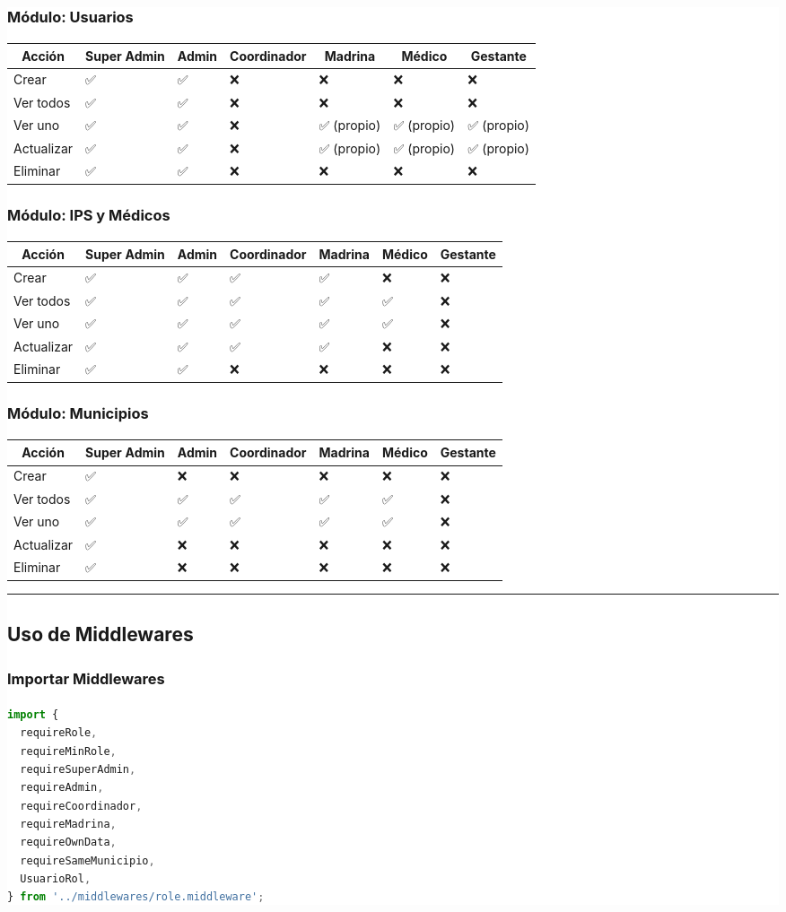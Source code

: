 ### Módulo: Usuarios

| Acción | Super Admin | Admin | Coordinador | Madrina | Médico | Gestante |
|--------|-------------|-------|-------------|---------|--------|----------|
| Crear | ✅ | ✅ | ❌ | ❌ | ❌ | ❌ |
| Ver todos | ✅ | ✅ | ❌ | ❌ | ❌ | ❌ |
| Ver uno | ✅ | ✅ | ❌ | ✅ (propio) | ✅ (propio) | ✅ (propio) |
| Actualizar | ✅ | ✅ | ❌ | ✅ (propio) | ✅ (propio) | ✅ (propio) |
| Eliminar | ✅ | ✅ | ❌ | ❌ | ❌ | ❌ |

### Módulo: IPS y Médicos

| Acción | Super Admin | Admin | Coordinador | Madrina | Médico | Gestante |
|--------|-------------|-------|-------------|---------|--------|----------|
| Crear | ✅ | ✅ | ✅ | ✅ | ❌ | ❌ |
| Ver todos | ✅ | ✅ | ✅ | ✅ | ✅ | ❌ |
| Ver uno | ✅ | ✅ | ✅ | ✅ | ✅ | ❌ |
| Actualizar | ✅ | ✅ | ✅ | ✅ | ❌ | ❌ |
| Eliminar | ✅ | ✅ | ❌ | ❌ | ❌ | ❌ |

### Módulo: Municipios

| Acción | Super Admin | Admin | Coordinador | Madrina | Médico | Gestante |
|--------|-------------|-------|-------------|---------|--------|----------|
| Crear | ✅ | ❌ | ❌ | ❌ | ❌ | ❌ |
| Ver todos | ✅ | ✅ | ✅ | ✅ | ✅ | ❌ |
| Ver uno | ✅ | ✅ | ✅ | ✅ | ✅ | ❌ |
| Actualizar | ✅ | ❌ | ❌ | ❌ | ❌ | ❌ |
| Eliminar | ✅ | ❌ | ❌ | ❌ | ❌ | ❌ |

---

## Uso de Middlewares

### Importar Middlewares

```typescript
import {
  requireRole,
  requireMinRole,
  requireSuperAdmin,
  requireAdmin,
  requireCoordinador,
  requireMadrina,
  requireOwnData,
  requireSameMunicipio,
  UsuarioRol,
} from '../middlewares/role.middleware';
```
